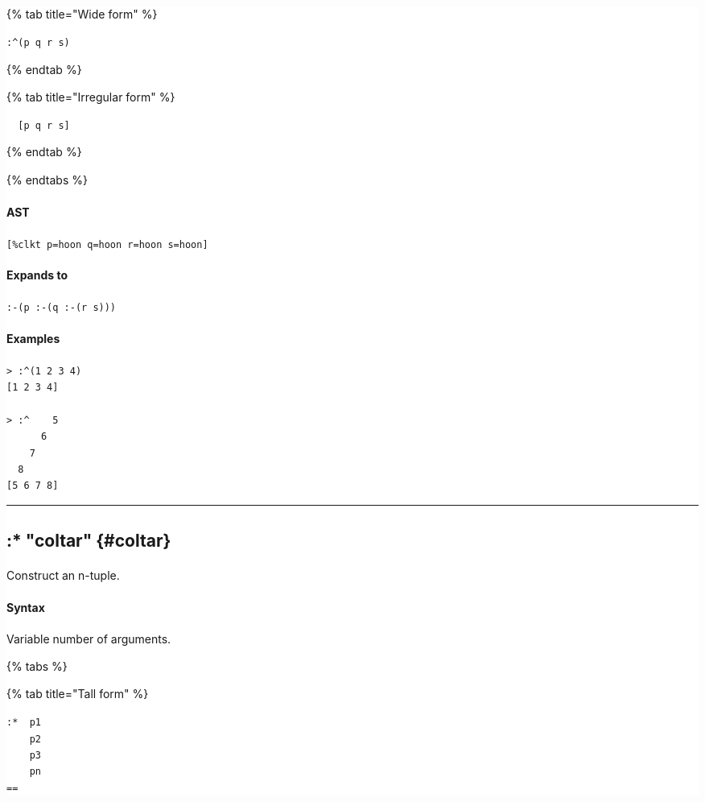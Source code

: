 {% tab title="Wide form" %}

```hoon
:^(p q r s)
```

{% endtab %}

{% tab title="Irregular form" %}

```hoon
  [p q r s]
```

{% endtab %}

{% endtabs %}

#### AST

```hoon
[%clkt p=hoon q=hoon r=hoon s=hoon]
```

#### Expands to

```hoon
:-(p :-(q :-(r s)))
```

#### Examples

```
> :^(1 2 3 4)
[1 2 3 4]

> :^    5
      6
    7
  8
[5 6 7 8]
```

---

## :* "coltar" {#coltar}

Construct an n-tuple.

#### Syntax

Variable number of arguments.

{% tabs %}

{% tab title="Tall form" %}

```hoon
:*  p1
    p2
    p3
    pn
==
```
